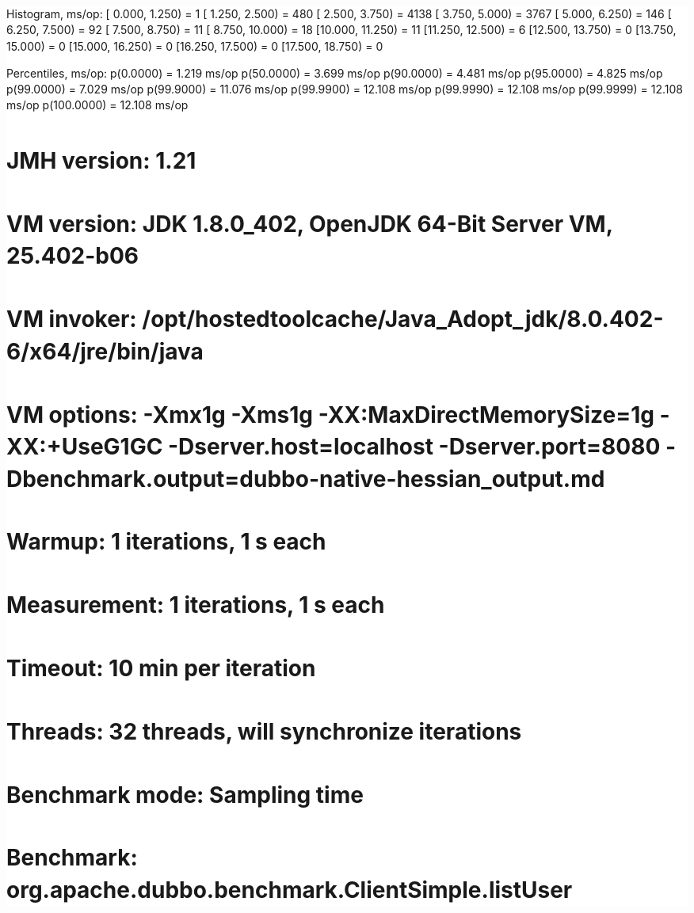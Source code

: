   Histogram, ms/op:
    [ 0.000,  1.250) = 1 
    [ 1.250,  2.500) = 480 
    [ 2.500,  3.750) = 4138 
    [ 3.750,  5.000) = 3767 
    [ 5.000,  6.250) = 146 
    [ 6.250,  7.500) = 92 
    [ 7.500,  8.750) = 11 
    [ 8.750, 10.000) = 18 
    [10.000, 11.250) = 11 
    [11.250, 12.500) = 6 
    [12.500, 13.750) = 0 
    [13.750, 15.000) = 0 
    [15.000, 16.250) = 0 
    [16.250, 17.500) = 0 
    [17.500, 18.750) = 0 

  Percentiles, ms/op:
      p(0.0000) =      1.219 ms/op
     p(50.0000) =      3.699 ms/op
     p(90.0000) =      4.481 ms/op
     p(95.0000) =      4.825 ms/op
     p(99.0000) =      7.029 ms/op
     p(99.9000) =     11.076 ms/op
     p(99.9900) =     12.108 ms/op
     p(99.9990) =     12.108 ms/op
     p(99.9999) =     12.108 ms/op
    p(100.0000) =     12.108 ms/op


# JMH version: 1.21
# VM version: JDK 1.8.0_402, OpenJDK 64-Bit Server VM, 25.402-b06
# VM invoker: /opt/hostedtoolcache/Java_Adopt_jdk/8.0.402-6/x64/jre/bin/java
# VM options: -Xmx1g -Xms1g -XX:MaxDirectMemorySize=1g -XX:+UseG1GC -Dserver.host=localhost -Dserver.port=8080 -Dbenchmark.output=dubbo-native-hessian_output.md
# Warmup: 1 iterations, 1 s each
# Measurement: 1 iterations, 1 s each
# Timeout: 10 min per iteration
# Threads: 32 threads, will synchronize iterations
# Benchmark mode: Sampling time
# Benchmark: org.apache.dubbo.benchmark.ClientSimple.listUser
